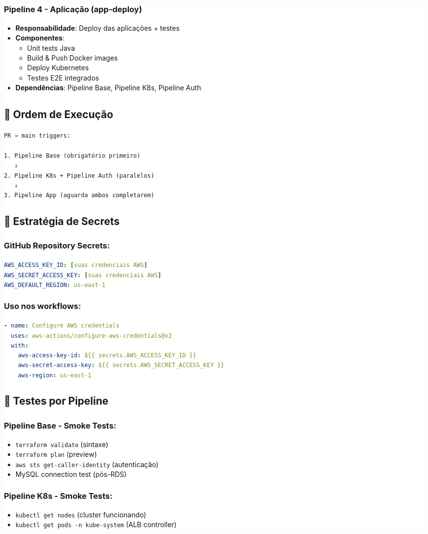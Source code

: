 ### **Pipeline 4 - Aplicação (app-deploy)**
- **Responsabilidade**: Deploy das aplicações + testes
- **Componentes**:
  - Unit tests Java
  - Build & Push Docker images
  - Deploy Kubernetes
  - Testes E2E integrados
- **Dependências**: Pipeline Base, Pipeline K8s, Pipeline Auth

## 🔄 Ordem de Execução

```
PR → main triggers:

1. Pipeline Base (obrigatório primeiro)
   ↓
2. Pipeline K8s + Pipeline Auth (paralelos)
   ↓
3. Pipeline App (aguarda ambos completarem)
```

## 🔐 Estratégia de Secrets

### **GitHub Repository Secrets:**
```yaml
AWS_ACCESS_KEY_ID: [suas credenciais AWS]
AWS_SECRET_ACCESS_KEY: [suas credenciais AWS]
AWS_DEFAULT_REGION: us-east-1
```

### **Uso nos workflows:**
```yaml
- name: Configure AWS credentials
  uses: aws-actions/configure-aws-credentials@v2
  with:
    aws-access-key-id: ${{ secrets.AWS_ACCESS_KEY_ID }}
    aws-secret-access-key: ${{ secrets.AWS_SECRET_ACCESS_KEY }}
    aws-region: us-east-1
```

## 🧪 Testes por Pipeline

### **Pipeline Base - Smoke Tests:**
- `terraform validate` (sintaxe)
- `terraform plan` (preview)
- `aws sts get-caller-identity` (autenticação)
- MySQL connection test (pós-RDS)

### **Pipeline K8s - Smoke Tests:**
- `kubectl get nodes` (cluster funcionando)
- `kubectl get pods -n kube-system` (ALB controller)
